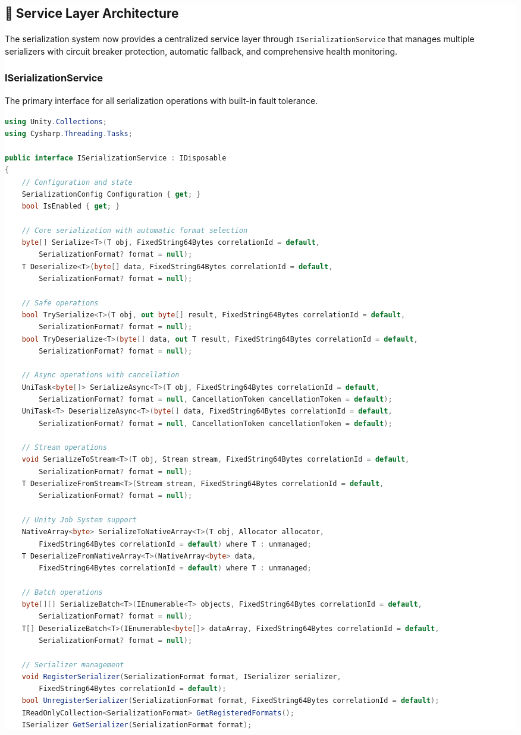 ## 🚀 Service Layer Architecture

The serialization system now provides a centralized service layer through `ISerializationService` that manages multiple serializers with circuit breaker protection, automatic fallback, and comprehensive health monitoring.

### ISerializationService

The primary interface for all serialization operations with built-in fault tolerance.

```csharp
using Unity.Collections;
using Cysharp.Threading.Tasks;

public interface ISerializationService : IDisposable
{
    // Configuration and state
    SerializationConfig Configuration { get; }
    bool IsEnabled { get; }
    
    // Core serialization with automatic format selection
    byte[] Serialize<T>(T obj, FixedString64Bytes correlationId = default, 
        SerializationFormat? format = null);
    T Deserialize<T>(byte[] data, FixedString64Bytes correlationId = default, 
        SerializationFormat? format = null);
    
    // Safe operations
    bool TrySerialize<T>(T obj, out byte[] result, FixedString64Bytes correlationId = default, 
        SerializationFormat? format = null);
    bool TryDeserialize<T>(byte[] data, out T result, FixedString64Bytes correlationId = default, 
        SerializationFormat? format = null);
    
    // Async operations with cancellation
    UniTask<byte[]> SerializeAsync<T>(T obj, FixedString64Bytes correlationId = default, 
        SerializationFormat? format = null, CancellationToken cancellationToken = default);
    UniTask<T> DeserializeAsync<T>(byte[] data, FixedString64Bytes correlationId = default, 
        SerializationFormat? format = null, CancellationToken cancellationToken = default);
    
    // Stream operations
    void SerializeToStream<T>(T obj, Stream stream, FixedString64Bytes correlationId = default, 
        SerializationFormat? format = null);
    T DeserializeFromStream<T>(Stream stream, FixedString64Bytes correlationId = default, 
        SerializationFormat? format = null);
    
    // Unity Job System support
    NativeArray<byte> SerializeToNativeArray<T>(T obj, Allocator allocator, 
        FixedString64Bytes correlationId = default) where T : unmanaged;
    T DeserializeFromNativeArray<T>(NativeArray<byte> data, 
        FixedString64Bytes correlationId = default) where T : unmanaged;
    
    // Batch operations
    byte[][] SerializeBatch<T>(IEnumerable<T> objects, FixedString64Bytes correlationId = default, 
        SerializationFormat? format = null);
    T[] DeserializeBatch<T>(IEnumerable<byte[]> dataArray, FixedString64Bytes correlationId = default, 
        SerializationFormat? format = null);
    
    // Serializer management
    void RegisterSerializer(SerializationFormat format, ISerializer serializer, 
        FixedString64Bytes correlationId = default);
    bool UnregisterSerializer(SerializationFormat format, FixedString64Bytes correlationId = default);
    IReadOnlyCollection<SerializationFormat> GetRegisteredFormats();
    ISerializer GetSerializer(SerializationFormat format);
```
